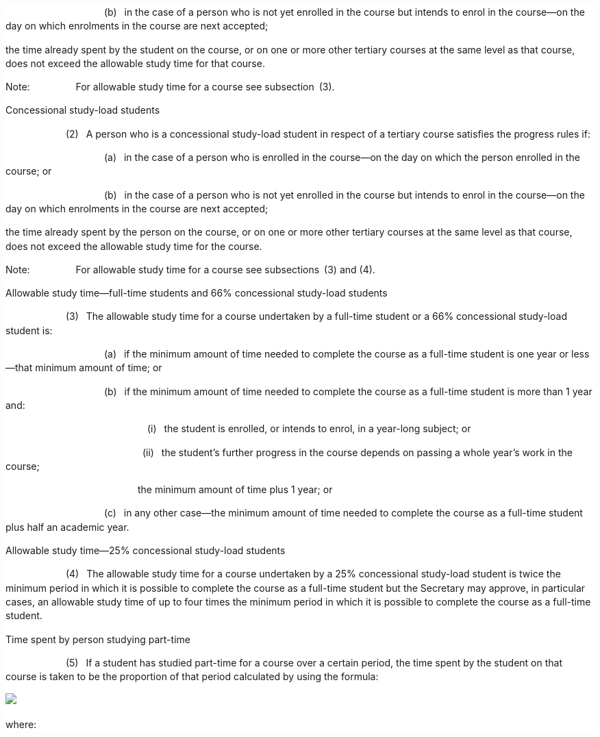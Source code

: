                      (b)  in the case of a person who is not yet enrolled in the course but intends to enrol in the course—on the day on which enrolments in the course are next accepted;

the time already spent by the student on the course, or on one or more other tertiary courses at the same level as that course, does not exceed the allowable study time for that course.

Note:          For allowable study time for a course see subsection (3).

Concessional study-load students

             (2)  A person who is a concessional study-load student in respect of a tertiary course satisfies the progress rules if:

                     (a)  in the case of a person who is enrolled in the course—on the day on which the person enrolled in the course; or 

                     (b)  in the case of a person who is not yet enrolled in the course but intends to enrol in the course—on the day on which enrolments in the course are next accepted;

the time already spent by the person on the course, or on one or more other tertiary courses at the same level as that course, does not exceed the allowable study time for the course.

Note:          For allowable study time for a course see subsections (3) and (4).

Allowable study time—full-time students and 66% concessional study-load students

             (3)  The allowable study time for a course undertaken by a full-time student or a 66% concessional study-load student is:

                     (a)  if the minimum amount of time needed to complete the course as a full-time student is one year or less—that minimum amount of time; or

                     (b)  if the minimum amount of time needed to complete the course as a full-time student is more than 1 year and:

                              (i)  the student is enrolled, or intends to enrol, in a year-long subject; or

                             (ii)  the student’s further progress in the course depends on passing a whole year’s work in the course;

                            the minimum amount of time plus 1 year; or

                     (c)  in any other case—the minimum amount of time needed to complete the course as a full-time student plus half an academic year.

Allowable study time—25% concessional study-load students

             (4)  The allowable study time for a course undertaken by a 25% concessional study-load student is twice the minimum period in which it is possible to complete the course as a full-time student but the Secretary may approve, in particular cases, an allowable study time of up to four times the minimum period in which it is possible to complete the course as a full-time student.

Time spent by person studying part-time

             (5)  If a student has studied part-time for a course over a certain period, the time spent by the student on that course is taken to be the proportion of that period calculated by using the formula:

![](http://www.comlaw.gov.au/Details/C2010C00285/Html/D11BAE1FDCCEA431CA257705001FA710/$FILE/SocialSecLegAmendYouthAllowConseqRelatMeasures1998_image002.gif)

where:
